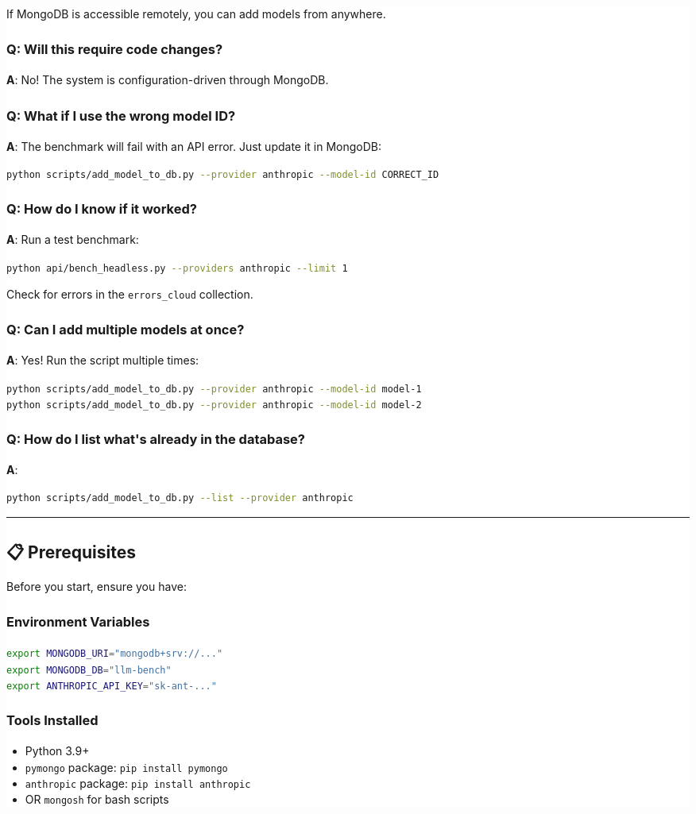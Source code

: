 If MongoDB is accessible remotely, you can add models from anywhere.

### Q: Will this require code changes?

**A**: No! The system is configuration-driven through MongoDB.

### Q: What if I use the wrong model ID?

**A**: The benchmark will fail with an API error. Just update it in MongoDB:

```bash
python scripts/add_model_to_db.py --provider anthropic --model-id CORRECT_ID
```

### Q: How do I know if it worked?

**A**: Run a test benchmark:

```bash
python api/bench_headless.py --providers anthropic --limit 1
```

Check for errors in the `errors_cloud` collection.

### Q: Can I add multiple models at once?

**A**: Yes! Run the script multiple times:

```bash
python scripts/add_model_to_db.py --provider anthropic --model-id model-1
python scripts/add_model_to_db.py --provider anthropic --model-id model-2
```

### Q: How do I list what's already in the database?

**A**: 

```bash
python scripts/add_model_to_db.py --list --provider anthropic
```

---

## 📋 Prerequisites

Before you start, ensure you have:

### Environment Variables
```bash
export MONGODB_URI="mongodb+srv://..."
export MONGODB_DB="llm-bench"
export ANTHROPIC_API_KEY="sk-ant-..."
```

### Tools Installed
- Python 3.9+
- `pymongo` package: `pip install pymongo`
- `anthropic` package: `pip install anthropic`
- OR `mongosh` for bash scripts
